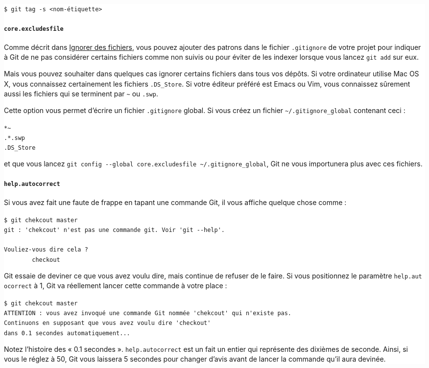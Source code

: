``` highlight
$ git tag -s <nom-étiquette>
```

#### `core.excludesfile`

Comme décrit dans [Ignorer des fichiers](#s_ignoring), vous pouvez
ajouter des patrons dans le fichier `.gitignore` de votre projet pour
indiquer à Git de ne pas considérer certains fichiers comme non suivis
ou pour éviter de les indexer lorsque vous lancez `git add` sur eux.

Mais vous pouvez souhaiter dans quelques cas ignorer certains fichiers
dans tous vos dépôts. Si votre ordinateur utilise Mac OS X, vous
connaissez certainement les fichiers `.DS_Store`. Si votre éditeur
préféré est Emacs ou Vim, vous connaissez sûrement aussi les fichiers
qui se terminent par `~` ou `.swp`.

Cette option vous permet d’écrire un fichier `.gitignore` global. Si
vous créez un fichier `~/.gitignore_global` contenant ceci :

``` highlight
*~
.*.swp
.DS_Store
```

et que vous lancez
`git config --global core.excludesfile ~/.gitignore_global`, Git ne vous
importunera plus avec ces fichiers.

#### `help.autocorrect`

Si vous avez fait une faute de frappe en tapant une commande Git, il
vous affiche quelque chose comme :

``` highlight
$ git chekcout master
git : 'chekcout' n'est pas une commande git. Voir 'git --help'.

Vouliez-vous dire cela ?
        checkout
```

Git essaie de deviner ce que vous avez voulu dire, mais continue de
refuser de le faire. Si vous positionnez le paramètre `help.autocorrect`
à 1, Git va réellement lancer cette commande à votre place :

``` highlight
$ git chekcout master
ATTENTION : vous avez invoqué une commande Git nommée 'chekcout' qui n'existe pas.
Continuons en supposant que vous avez voulu dire 'checkout'
dans 0.1 secondes automatiquement...
```

Notez l’histoire des « 0.1 secondes ». `help.autocorrect` est un fait un
entier qui représente des dixièmes de seconde. Ainsi, si vous le réglez
à 50, Git vous laissera 5 secondes pour changer d’avis avant de lancer
la commande qu’il aura devinée.
